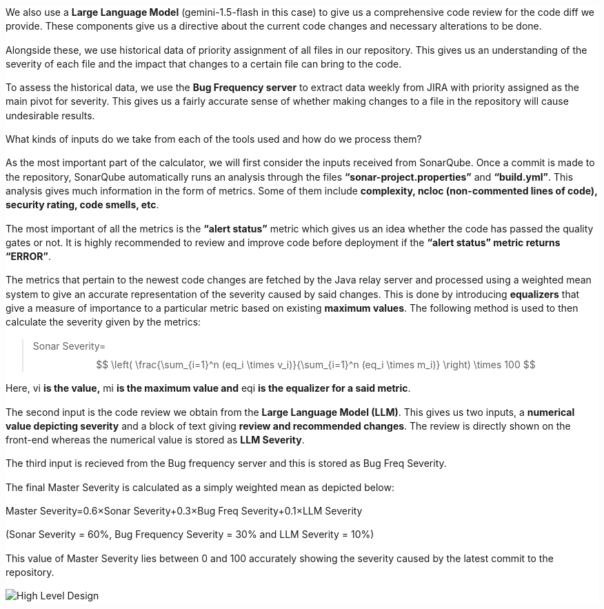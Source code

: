 We also use a **Large Language Model** (gemini-1.5-flash in this case) to give us a comprehensive code review for the code diff we provide. These components give us a directive about the current code changes and necessary alterations to be done. 

Alongside these, we use historical data of priority assignment of all files in our repository. This gives us an understanding of the severity of each file and the impact that changes to a certain file can bring to the code. 

To assess the historical data, we use the **Bug Frequency server** to extract data weekly from JIRA with priority assigned as the main pivot for severity. This gives us a fairly accurate sense of whether making changes to a file in the repository will cause undesirable results.

What kinds of inputs do we take from each of the tools used and how do we process them?

As the most important part of the calculator, we will first consider the inputs received from SonarQube. Once a commit is made to the repository, SonarQube automatically runs an analysis through the files **“sonar-project.properties”** and **“build.yml”**. This analysis gives much information in the form of metrics. Some of them include **complexity, ncloc (non-commented lines of code), security rating, code smells, etc**. 

The most important of all the metrics is the **“alert status”** metric which gives us an idea whether the code has passed the quality gates or not. It is highly recommended to review and improve code before deployment if the **“alert status” metric returns “ERROR”**.

The metrics that pertain to the newest code changes are fetched by the Java relay server and processed using a weighted mean system to give an accurate representation of the severity caused by said changes. This is done by introducing **equalizers** that give a measure of importance to a particular metric based on existing **maximum values**. The following method is used to then calculate the severity given by the metrics:

> Sonar Severity= 
$$
\left( \frac{\sum_{i=1}^n (eq_i \times v_i)}{\sum_{i=1}^n (eq_i \times m_i)} \right) \times 100
$$


Here, vi **is the value,** mi **is the maximum value and** eqi **is the equalizer for a said metric**.



The second input is the code review we obtain from the **Large Language Model (LLM)**. This gives us two inputs, a **numerical value depicting severity** and a block of text giving **review and recommended changes**. The review is directly shown on the front-end whereas the numerical value is stored as **LLM Severity**.

The third input is recieved from the Bug frequency server and this is stored as Bug Freq Severity.

The final Master Severity is calculated as a simply weighted mean as depicted below:

Master Severity=0.6×Sonar Severity+0.3×Bug Freq Severity+0.1×LLM Severity

(Sonar Severity = 60%, Bug Frequency Severity = 30% and LLM Severity = 10%)

This value of Master Severity lies between 0 and 100 accurately showing the severity caused by the latest commit to the repository.


![High Level Design](hld.png)

